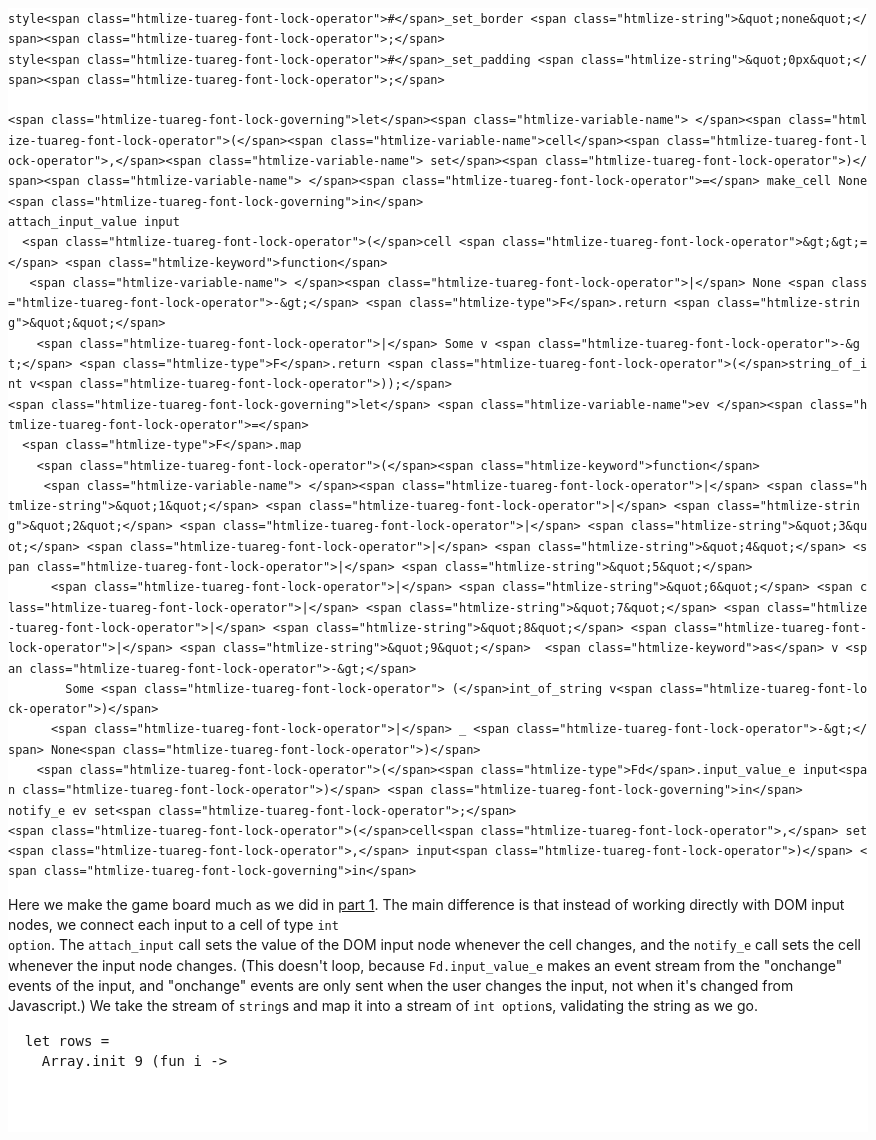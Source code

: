     style<span class="htmlize-tuareg-font-lock-operator">#</span>_set_border <span class="htmlize-string">&quot;none&quot;</span><span class="htmlize-tuareg-font-lock-operator">;</span>
    style<span class="htmlize-tuareg-font-lock-operator">#</span>_set_padding <span class="htmlize-string">&quot;0px&quot;</span><span class="htmlize-tuareg-font-lock-operator">;</span>

    <span class="htmlize-tuareg-font-lock-governing">let</span><span class="htmlize-variable-name"> </span><span class="htmlize-tuareg-font-lock-operator">(</span><span class="htmlize-variable-name">cell</span><span class="htmlize-tuareg-font-lock-operator">,</span><span class="htmlize-variable-name"> set</span><span class="htmlize-tuareg-font-lock-operator">)</span><span class="htmlize-variable-name"> </span><span class="htmlize-tuareg-font-lock-operator">=</span> make_cell None <span class="htmlize-tuareg-font-lock-governing">in</span>
    attach_input_value input
      <span class="htmlize-tuareg-font-lock-operator">(</span>cell <span class="htmlize-tuareg-font-lock-operator">&gt;&gt;=</span> <span class="htmlize-keyword">function</span>
       <span class="htmlize-variable-name"> </span><span class="htmlize-tuareg-font-lock-operator">|</span> None <span class="htmlize-tuareg-font-lock-operator">-&gt;</span> <span class="htmlize-type">F</span>.return <span class="htmlize-string">&quot;&quot;</span>
        <span class="htmlize-tuareg-font-lock-operator">|</span> Some v <span class="htmlize-tuareg-font-lock-operator">-&gt;</span> <span class="htmlize-type">F</span>.return <span class="htmlize-tuareg-font-lock-operator">(</span>string_of_int v<span class="htmlize-tuareg-font-lock-operator">));</span>
    <span class="htmlize-tuareg-font-lock-governing">let</span> <span class="htmlize-variable-name">ev </span><span class="htmlize-tuareg-font-lock-operator">=</span>
      <span class="htmlize-type">F</span>.map
        <span class="htmlize-tuareg-font-lock-operator">(</span><span class="htmlize-keyword">function</span>
         <span class="htmlize-variable-name"> </span><span class="htmlize-tuareg-font-lock-operator">|</span> <span class="htmlize-string">&quot;1&quot;</span> <span class="htmlize-tuareg-font-lock-operator">|</span> <span class="htmlize-string">&quot;2&quot;</span> <span class="htmlize-tuareg-font-lock-operator">|</span> <span class="htmlize-string">&quot;3&quot;</span> <span class="htmlize-tuareg-font-lock-operator">|</span> <span class="htmlize-string">&quot;4&quot;</span> <span class="htmlize-tuareg-font-lock-operator">|</span> <span class="htmlize-string">&quot;5&quot;</span>
          <span class="htmlize-tuareg-font-lock-operator">|</span> <span class="htmlize-string">&quot;6&quot;</span> <span class="htmlize-tuareg-font-lock-operator">|</span> <span class="htmlize-string">&quot;7&quot;</span> <span class="htmlize-tuareg-font-lock-operator">|</span> <span class="htmlize-string">&quot;8&quot;</span> <span class="htmlize-tuareg-font-lock-operator">|</span> <span class="htmlize-string">&quot;9&quot;</span>  <span class="htmlize-keyword">as</span> v <span class="htmlize-tuareg-font-lock-operator">-&gt;</span>
            Some <span class="htmlize-tuareg-font-lock-operator"> (</span>int_of_string v<span class="htmlize-tuareg-font-lock-operator">)</span>
          <span class="htmlize-tuareg-font-lock-operator">|</span> _ <span class="htmlize-tuareg-font-lock-operator">-&gt;</span> None<span class="htmlize-tuareg-font-lock-operator">)</span>
        <span class="htmlize-tuareg-font-lock-operator">(</span><span class="htmlize-type">Fd</span>.input_value_e input<span class="htmlize-tuareg-font-lock-operator">)</span> <span class="htmlize-tuareg-font-lock-governing">in</span>
    notify_e ev set<span class="htmlize-tuareg-font-lock-operator">;</span>
    <span class="htmlize-tuareg-font-lock-operator">(</span>cell<span class="htmlize-tuareg-font-lock-operator">,</span> set<span class="htmlize-tuareg-font-lock-operator">,</span> input<span class="htmlize-tuareg-font-lock-operator">)</span> <span class="htmlize-tuareg-font-lock-governing">in</span>
</pre>Here we make the game board much as we did in <a href="http://ambassadortothecomputers.blogspot.com/2009/04/sudoku-in-ocamljs-part-1-dom.html">part 1</a>. The main difference is that instead of working directly with DOM input nodes, we connect each input to a cell of type <code>int option</code>. The <code>attach_input</code> call sets the value of the DOM input node whenever the cell changes, and the <code>notify_e</code> call sets the cell whenever the input node changes. (This doesn't loop, because <code>Fd.input_value_e</code> makes an event stream from the &quot;onchange&quot; events of the input, and &quot;onchange&quot; events are only sent when the user changes the input, not when it's changed from Javascript.) We take the stream of <code>string</code>s and map it into a stream of <code>int option</code>s, validating the string as we go.<br/>
<pre>  <span class="htmlize-tuareg-font-lock-governing">let</span> <span class="htmlize-variable-name">rows </span><span class="htmlize-tuareg-font-lock-operator">=</span>
    <span class="htmlize-type">Array</span>.init 9 <span class="htmlize-tuareg-font-lock-operator">(</span><span class="htmlize-keyword">fun</span> <span class="htmlize-variable-name">i </span><span class="htmlize-tuareg-font-lock-operator">-&gt;</span>